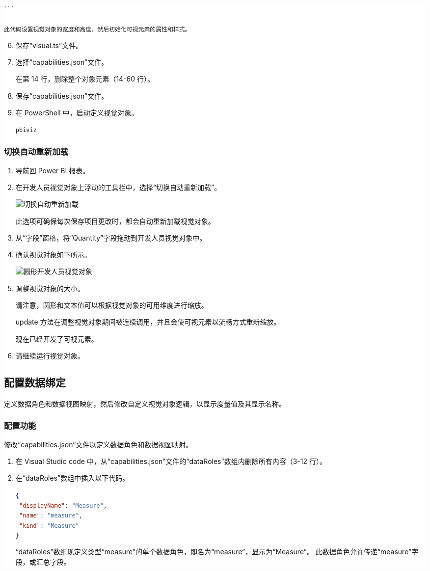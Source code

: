     ```

    此代码设置视觉对象的宽度和高度，然后初始化可视元素的属性和样式。

6. 保存“visual.ts”文件。

7. 选择“capabilities.json”文件。

    在第 14 行，删除整个对象元素（14-60 行）。

8. 保存“capabilities.json”文件。

9. 在 PowerShell 中，启动定义视觉对象。

    ```powershell
    pbiviz
    ```

### <a name="toggle-auto-reload"></a>切换自动重新加载

1. 导航回 Power BI 报表。
2. 在开发人员视觉对象上浮动的工具栏中，选择“切换自动重新加载”。

    ![切换自动重新加载](media/custom-visual-develop-tutorial/toggle-auto-reload.png)

    此选项可确保每次保存项目更改时，都会自动重新加载视觉对象。

3. 从“字段”窗格，将“Quantity”字段拖动到开发人员视觉对象中。

4. 确认视觉对象如下所示。

    ![圆形开发人员视觉对象](media/custom-visual-develop-tutorial/circle-developer-visual.png)

5. 调整视觉对象的大小。

    请注意，圆形和文本值可以根据视觉对象的可用维度进行缩放。

    update 方法在调整视觉对象期间被连续调用，并且会使可视元素以流畅方式重新缩放。

    现在已经开发了可视元素。

6. 请继续运行视觉对象。

## <a name="configuring-data-binding"></a>配置数据绑定

定义数据角色和数据视图映射，然后修改自定义视觉对象逻辑，以显示度量值及其显示名称。

### <a name="configuring-the-capabilities"></a>配置功能

修改“capabilities.json”文件以定义数据角色和数据视图映射。

1. 在 Visual Studio code 中，从“capabilities.json”文件的“dataRoles”数组内删除所有内容（3-12 行）。

2. 在“dataRoles”数组中插入以下代码。

    ```json
    {
     "displayName": "Measure",
     "name": "measure",
     "kind": "Measure"
    }
    ```
    “dataRoles”数组现定义类型“measure”的单个数据角色，即名为“measure”，显示为“Measure”。 此数据角色允许传递“measure”字段，或汇总字段。
